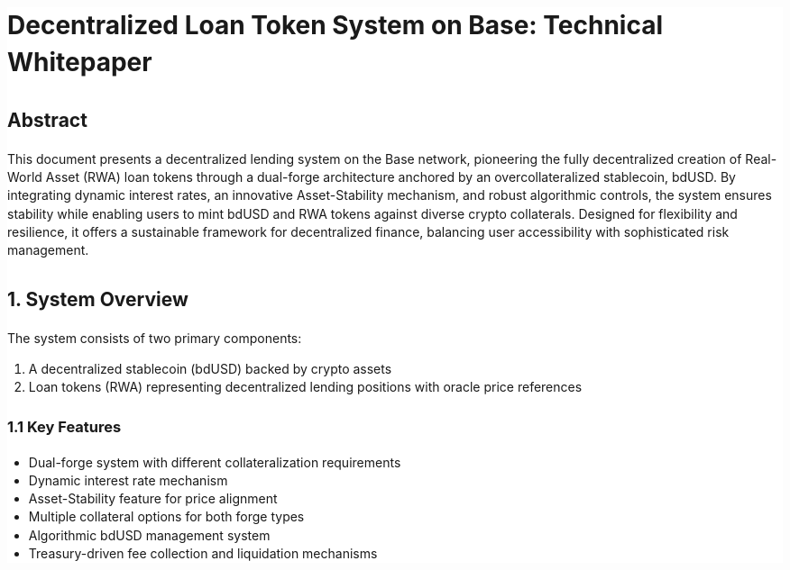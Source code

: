 # Decentralized Loan Token System on Base: Technical Whitepaper

## Abstract
This document presents a decentralized lending system on the Base network, pioneering the fully decentralized creation of Real-World Asset (RWA) loan tokens through a dual-forge architecture anchored by an overcollateralized stablecoin, bdUSD. By integrating dynamic interest rates, an innovative Asset-Stability mechanism, and robust algorithmic controls, the system ensures stability while enabling users to mint bdUSD and RWA tokens against diverse crypto collaterals. Designed for flexibility and resilience, it offers a sustainable framework for decentralized finance, balancing user accessibility with sophisticated risk management.

## 1. System Overview
The system consists of two primary components:
1. A decentralized stablecoin (bdUSD) backed by crypto assets
2. Loan tokens (RWA) representing decentralized lending positions with oracle price references

### 1.1 Key Features
- Dual-forge system with different collateralization requirements
- Dynamic interest rate mechanism
- Asset-Stability feature for price alignment
- Multiple collateral options for both forge types
- Algorithmic bdUSD management system
- Treasury-driven fee collection and liquidation mechanisms
